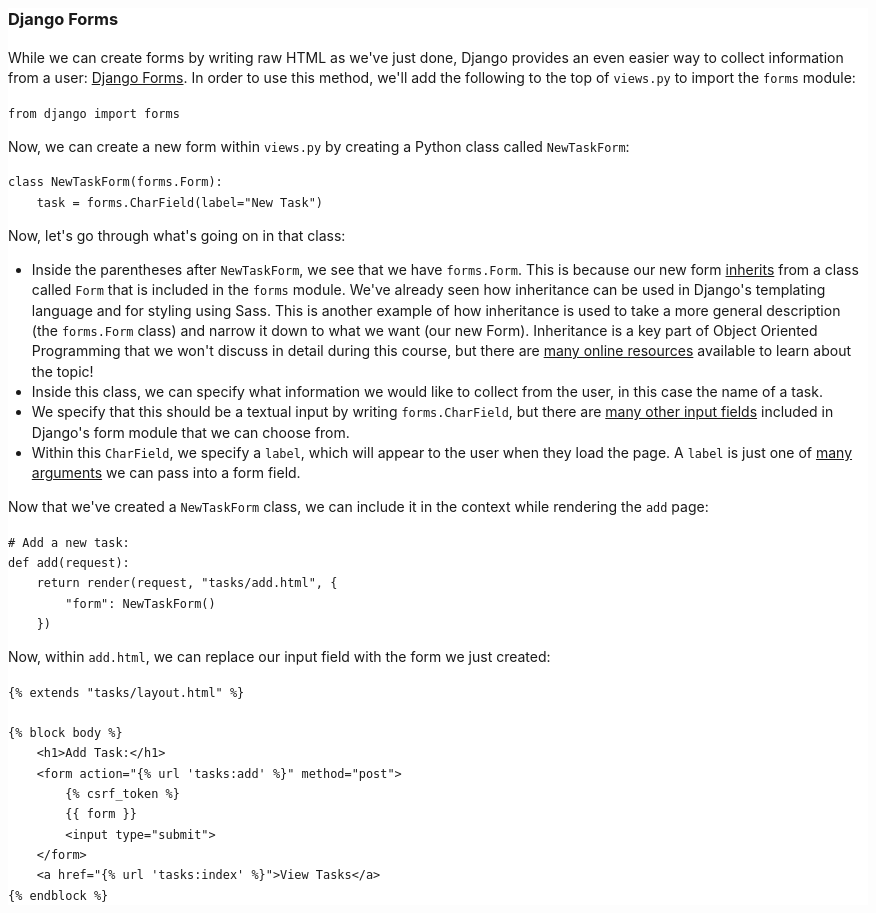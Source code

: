 

### Django Forms

While we can create forms by writing raw HTML as we've just done, Django provides an even easier way to collect information from a user: [Django Forms](https://docs.djangoproject.com/en/3.0/ref/forms/api/). In order to use this method, we'll add the following to the top of `views.py` to import the `forms` module:

    from django import forms


Now, we can create a new form within `views.py` by creating a Python class called `NewTaskForm`:

    class NewTaskForm(forms.Form):
        task = forms.CharField(label="New Task")

Now, let's go through what's going on in that class:

*   Inside the parentheses after `NewTaskForm`, we see that we have `forms.Form`. This is because our new form [inherits](https://www.w3schools.com/python/python_inheritance.asp) from a class called `Form` that is included in the `forms` module. We've already seen how inheritance can be used in Django's templating language and for styling using Sass. This is another example of how inheritance is used to take a more general description (the `forms.Form` class) and narrow it down to what we want (our new Form). Inheritance is a key part of Object Oriented Programming that we won't discuss in detail during this course, but there are [many online resources](https://www.w3schools.com/python/python_inheritance.asp) available to learn about the topic!
*   Inside this class, we can specify what information we would like to collect from the user, in this case the name of a task.
*   We specify that this should be a textual input by writing `forms.CharField`, but there are [many other input fields](https://docs.djangoproject.com/en/3.0/ref/forms/fields/#built-in-field-classes) included in Django's form module that we can choose from.
*   Within this `CharField`, we specify a `label`, which will appear to the user when they load the page. A `label` is just one of [many arguments](https://docs.djangoproject.com/en/3.0/ref/forms/fields/#core-field-arguments) we can pass into a form field.

Now that we've created a `NewTaskForm` class, we can include it in the context while rendering the `add` page:

    # Add a new task:
    def add(request):
        return render(request, "tasks/add.html", {
            "form": NewTaskForm()
        })


Now, within `add.html`, we can replace our input field with the form we just created:

    {% extends "tasks/layout.html" %}

    {% block body %}
        <h1>Add Task:</h1>
        <form action="{% url 'tasks:add' %}" method="post">
            {% csrf_token %}
            {{ form }}
            <input type="submit">
        </form>
        <a href="{% url 'tasks:index' %}">View Tasks</a>
    {% endblock %}
